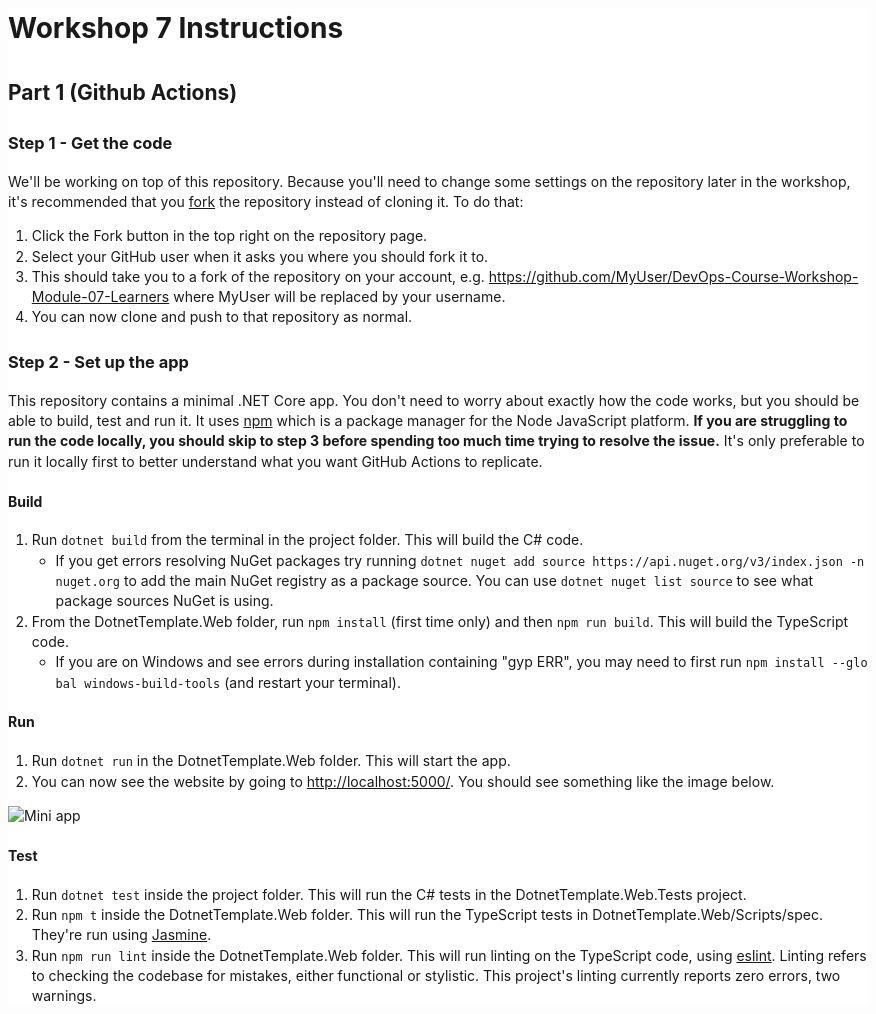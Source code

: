 # Workshop 7 Instructions

## Part 1 (Github Actions)

### Step 1 - Get the code

We'll be working on top of this repository. Because you'll need to change some settings on the repository later in the workshop, it's recommended that you [fork](https://docs.github.com/en/github/getting-started-with-github/fork-a-repo) the repository instead of cloning it. To do that:
1. Click the Fork button in the top right on the repository page.
2. Select your GitHub user when it asks you where you should fork it to.
3. This should take you to a fork of the repository on your account, e.g. <https://github.com/MyUser/DevOps-Course-Workshop-Module-07-Learners> where MyUser will be replaced by your username.
4. You can now clone and push to that repository as normal.

### Step 2 - Set up the app

This repository contains a minimal .NET Core app. You don't need to worry about exactly how the code works, but you should be able to build, test and run it. It uses [npm](https://www.npmjs.com/) which is a package manager for the Node JavaScript platform. **If you are struggling to run the code locally, you should skip to step 3 before spending too much time trying to resolve the issue.** It's only preferable to run it locally first to better understand what you want GitHub Actions to replicate.

#### Build
1. Run `dotnet build` from the terminal in the project folder. This will build the C# code.
    * If you get errors resolving NuGet packages try running `dotnet nuget add source https://api.nuget.org/v3/index.json -n nuget.org` to add the main NuGet registry as a package source.
    You can use `dotnet nuget list source` to see what package sources NuGet is using.
2. From the DotnetTemplate.Web folder, run `npm install` (first time only) and then `npm run build`. This will build the TypeScript code.
    * If you are on Windows and see errors during installation containing "gyp ERR", you may need to first run `npm install --global windows-build-tools` (and restart your terminal).

#### Run
1. Run `dotnet run` in the DotnetTemplate.Web folder. This will start the app.
2. You can now see the website by going to [http://localhost:5000/](http://localhost:5000/). You should see something like the image below.

![Mini app](img/mini-app.png)

#### Test
1. Run `dotnet test` inside the project folder. This will run the C# tests in the DotnetTemplate.Web.Tests project.
2. Run `npm t` inside the DotnetTemplate.Web folder. This will run the TypeScript tests in DotnetTemplate.Web/Scripts/spec. They're run using [Jasmine](https://jasmine.github.io/).
3. Run `npm run lint` inside the DotnetTemplate.Web folder. This will run linting on the TypeScript code, using [eslint](https://eslint.org/). Linting refers to checking the codebase for mistakes, either functional or stylistic. This project's linting currently reports zero errors, two warnings.
